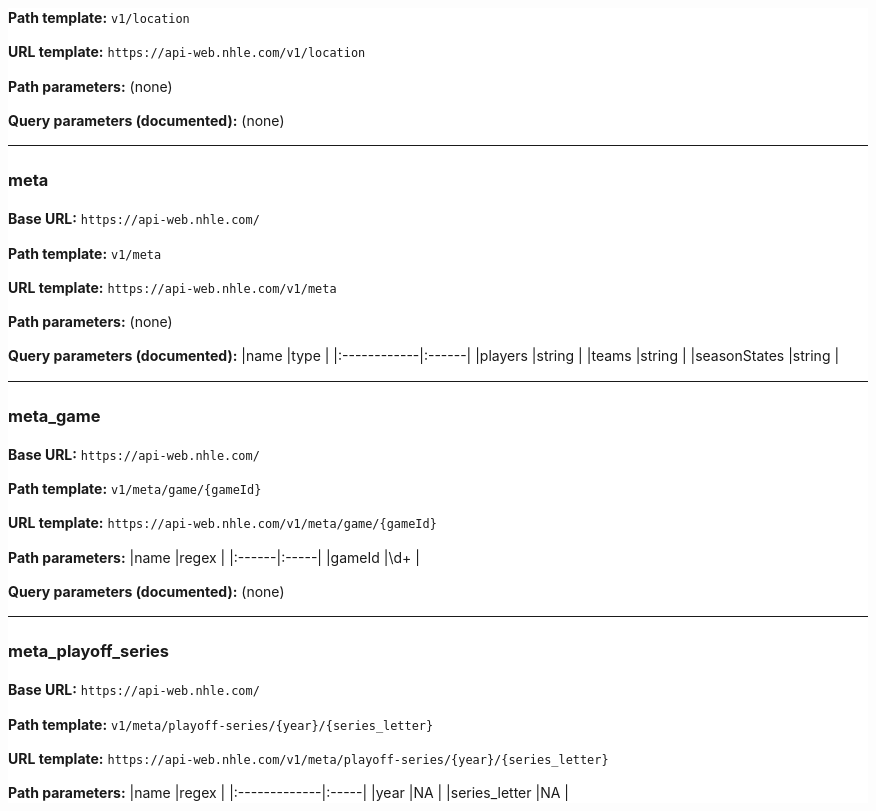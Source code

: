 **Path template:** `v1/location`

**URL template:** `https://api-web.nhle.com/v1/location`

**Path parameters:** (none)

**Query parameters (documented):** (none)

---

### meta
**Base URL:** `https://api-web.nhle.com/`

**Path template:** `v1/meta`

**URL template:** `https://api-web.nhle.com/v1/meta`

**Path parameters:** (none)

**Query parameters (documented):**
|name         |type   |
|:------------|:------|
|players      |string |
|teams        |string |
|seasonStates |string |

---

### meta_game
**Base URL:** `https://api-web.nhle.com/`

**Path template:** `v1/meta/game/{gameId}`

**URL template:** `https://api-web.nhle.com/v1/meta/game/{gameId}`

**Path parameters:**
|name   |regex |
|:------|:-----|
|gameId |\d+   |

**Query parameters (documented):** (none)

---

### meta_playoff_series
**Base URL:** `https://api-web.nhle.com/`

**Path template:** `v1/meta/playoff-series/{year}/{series_letter}`

**URL template:** `https://api-web.nhle.com/v1/meta/playoff-series/{year}/{series_letter}`

**Path parameters:**
|name          |regex |
|:-------------|:-----|
|year          |NA    |
|series_letter |NA    |

